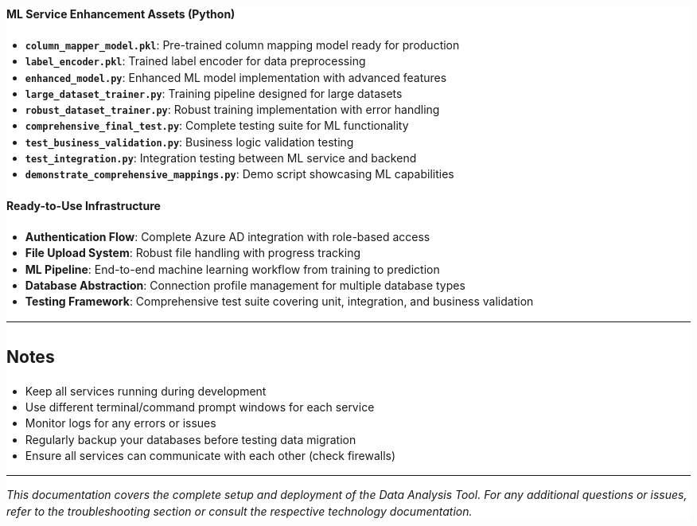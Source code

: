 #### ML Service Enhancement Assets (Python)
- **`column_mapper_model.pkl`**: Pre-trained column mapping model ready for production
- **`label_encoder.pkl`**: Trained label encoder for data preprocessing
- **`enhanced_model.py`**: Enhanced ML model implementation with advanced features
- **`large_dataset_trainer.py`**: Training pipeline designed for large datasets
- **`robust_dataset_trainer.py`**: Robust training implementation with error handling
- **`comprehensive_final_test.py`**: Complete testing suite for ML functionality
- **`test_business_validation.py`**: Business logic validation testing
- **`test_integration.py`**: Integration testing between ML service and backend
- **`demonstrate_comprehensive_mappings.py`**: Demo script showcasing ML capabilities

#### Ready-to-Use Infrastructure
- **Authentication Flow**: Complete Azure AD integration with role-based access
- **File Upload System**: Robust file handling with progress tracking
- **ML Pipeline**: End-to-end machine learning workflow from training to prediction
- **Database Abstraction**: Connection profile management for multiple database types
- **Testing Framework**: Comprehensive test suite covering unit, integration, and business validation


---

## Notes
- Keep all services running during development
- Use different terminal/command prompt windows for each service
- Monitor logs for any errors or issues
- Regularly backup your databases before testing data migration
- Ensure all services can communicate with each other (check firewalls)

---

*This documentation covers the complete setup and deployment of the Data Analysis Tool. For any additional questions or issues, refer to the troubleshooting section or consult the respective technology documentation.*
